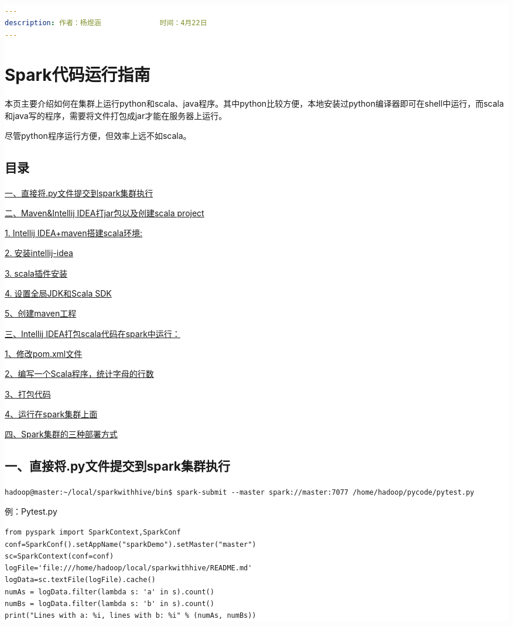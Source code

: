 ```yaml
---
description: 作者：杨煜涵              时间：4月22日
---
```


# Spark代码运行指南

本页主要介绍如何在集群上运行python和scala、java程序。其中python比较方便，本地安装过python编译器即可在shell中运行，而scala和java写的程序，需要将文件打包成jar才能在服务器上运行。

尽管python程序运行方便，但效率上远不如scala。

## 目录

[一、直接将.py文件提交到spark集群执行 ](ji-qun-shi-yong-shou-ce-shang.md#yi-zhi-jie-jiang-py-wen-jian-ti-jiao-dao-spark-ji-qun-zhi-hang)

[二、Maven&Intellij IDEA打jar包以及创建scala project ](ji-qun-shi-yong-shou-ce-shang.md#er-mavenintellij-idea-da-jar-bao-yi-ji-chuang-jian-scala-project)

[1. Intellij IDEA+maven搭建scala环境: ](ji-qun-shi-yong-shou-ce-shang.md#1-intellij-ideamaven-da-jian-scala-huan-jing)

[2. 安装intellij-idea ](ji-qun-shi-yong-shou-ce-shang.md#2-an-zhuang-intellijidea)

[3. scala插件安装 ](ji-qun-shi-yong-shou-ce-shang.md#2-an-zhuang-intellijidea)

[4. 设置全局JDK和Scala SDK](ji-qun-shi-yong-shou-ce-shang.md#4-she-zhi-quan-ju-jdk-he-scala-sdk)

[5、创建maven工程 ](ji-qun-shi-yong-shou-ce-shang.md#5-chuang-jian-maven-gong-cheng)

[三、Intellij IDEA打包scala代码在spark中运行： ](ji-qun-shi-yong-shou-ce-shang.md#san-intellij-idea-da-bao-scala-dai-ma-zai-spark-zhong-yun-hang)

[1、修改pom.xml文件](ji-qun-shi-yong-shou-ce-shang.md#1-xiu-gai-pomxml-wen-jian)

[2、编写一个Scala程序，统计字母的行数 ](ji-qun-shi-yong-shou-ce-shang.md#2-bian-xie-yi-ge-scala-cheng-xu-tong-ji-zi-mu-de-hang-shu)

[3、打包代码](ji-qun-shi-yong-shou-ce-shang.md#3-da-bao-dai-ma)

[4、运行在spark集群上面](ji-qun-shi-yong-shou-ce-shang.md#4-yun-hang-zai-spark-ji-qun-shang-mian)

[四、Spark集群的三种部署方式 ](ji-qun-shi-yong-shou-ce-shang.md#si-spark-ji-qun-de-san-zhong-bu-shu-fang-shi)

## 一、直接将.py文件提交到spark集群执行

`hadoop@master:~/local/sparkwithhive/bin$ spark-submit --master spark://master:7077 /home/hadoop/pycode/pytest.py`

例：Pytest.py

```text
from pyspark import SparkContext,SparkConf
conf=SparkConf().setAppName("sparkDemo").setMaster("master")
sc=SparkContext(conf=conf)
logFile='file:///home/hadoop/local/sparkwithhive/README.md'
logData=sc.textFile(logFile).cache()
numAs = logData.filter(lambda s: 'a' in s).count()
numBs = logData.filter(lambda s: 'b' in s).count()
print("Lines with a: %i, lines with b: %i" % (numAs, numBs))
```
